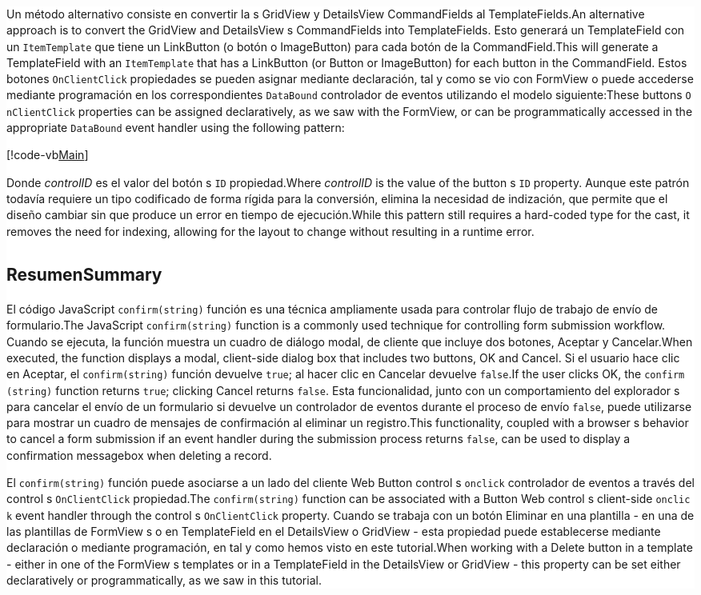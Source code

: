 <span data-ttu-id="f4fcc-200">Un método alternativo consiste en convertir la s GridView y DetailsView CommandFields al TemplateFields.</span><span class="sxs-lookup"><span data-stu-id="f4fcc-200">An alternative approach is to convert the GridView and DetailsView s CommandFields into TemplateFields.</span></span> <span data-ttu-id="f4fcc-201">Esto generará un TemplateField con un `ItemTemplate` que tiene un LinkButton (o botón o ImageButton) para cada botón de la CommandField.</span><span class="sxs-lookup"><span data-stu-id="f4fcc-201">This will generate a TemplateField with an `ItemTemplate` that has a LinkButton (or Button or ImageButton) for each button in the CommandField.</span></span> <span data-ttu-id="f4fcc-202">Estos botones `OnClientClick` propiedades se pueden asignar mediante declaración, tal y como se vio con FormView o puede accederse mediante programación en los correspondientes `DataBound` controlador de eventos utilizando el modelo siguiente:</span><span class="sxs-lookup"><span data-stu-id="f4fcc-202">These buttons `OnClientClick` properties can be assigned declaratively, as we saw with the FormView, or can be programmatically accessed in the appropriate `DataBound` event handler using the following pattern:</span></span>


[!code-vb[Main](adding-client-side-confirmation-when-deleting-vb/samples/sample7.vb)]

<span data-ttu-id="f4fcc-203">Donde *controlID* es el valor del botón s `ID` propiedad.</span><span class="sxs-lookup"><span data-stu-id="f4fcc-203">Where *controlID* is the value of the button s `ID` property.</span></span> <span data-ttu-id="f4fcc-204">Aunque este patrón todavía requiere un tipo codificado de forma rígida para la conversión, elimina la necesidad de indización, que permite que el diseño cambiar sin que produce un error en tiempo de ejecución.</span><span class="sxs-lookup"><span data-stu-id="f4fcc-204">While this pattern still requires a hard-coded type for the cast, it removes the need for indexing, allowing for the layout to change without resulting in a runtime error.</span></span>

## <a name="summary"></a><span data-ttu-id="f4fcc-205">Resumen</span><span class="sxs-lookup"><span data-stu-id="f4fcc-205">Summary</span></span>

<span data-ttu-id="f4fcc-206">El código JavaScript `confirm(string)` función es una técnica ampliamente usada para controlar flujo de trabajo de envío de formulario.</span><span class="sxs-lookup"><span data-stu-id="f4fcc-206">The JavaScript `confirm(string)` function is a commonly used technique for controlling form submission workflow.</span></span> <span data-ttu-id="f4fcc-207">Cuando se ejecuta, la función muestra un cuadro de diálogo modal, de cliente que incluye dos botones, Aceptar y Cancelar.</span><span class="sxs-lookup"><span data-stu-id="f4fcc-207">When executed, the function displays a modal, client-side dialog box that includes two buttons, OK and Cancel.</span></span> <span data-ttu-id="f4fcc-208">Si el usuario hace clic en Aceptar, el `confirm(string)` función devuelve `true`; al hacer clic en Cancelar devuelve `false`.</span><span class="sxs-lookup"><span data-stu-id="f4fcc-208">If the user clicks OK, the `confirm(string)` function returns `true`; clicking Cancel returns `false`.</span></span> <span data-ttu-id="f4fcc-209">Esta funcionalidad, junto con un comportamiento del explorador s para cancelar el envío de un formulario si devuelve un controlador de eventos durante el proceso de envío `false`, puede utilizarse para mostrar un cuadro de mensajes de confirmación al eliminar un registro.</span><span class="sxs-lookup"><span data-stu-id="f4fcc-209">This functionality, coupled with a browser s behavior to cancel a form submission if an event handler during the submission process returns `false`, can be used to display a confirmation messagebox when deleting a record.</span></span>

<span data-ttu-id="f4fcc-210">El `confirm(string)` función puede asociarse a un lado del cliente Web Button control s `onclick` controlador de eventos a través del control s `OnClientClick` propiedad.</span><span class="sxs-lookup"><span data-stu-id="f4fcc-210">The `confirm(string)` function can be associated with a Button Web control s client-side `onclick` event handler through the control s `OnClientClick` property.</span></span> <span data-ttu-id="f4fcc-211">Cuando se trabaja con un botón Eliminar en una plantilla - en una de las plantillas de FormView s o en TemplateField en el DetailsView o GridView - esta propiedad puede establecerse mediante declaración o mediante programación, en tal y como hemos visto en este tutorial.</span><span class="sxs-lookup"><span data-stu-id="f4fcc-211">When working with a Delete button in a template - either in one of the FormView s templates or in a TemplateField in the DetailsView or GridView - this property can be set either declaratively or programmatically, as we saw in this tutorial.</span></span>
